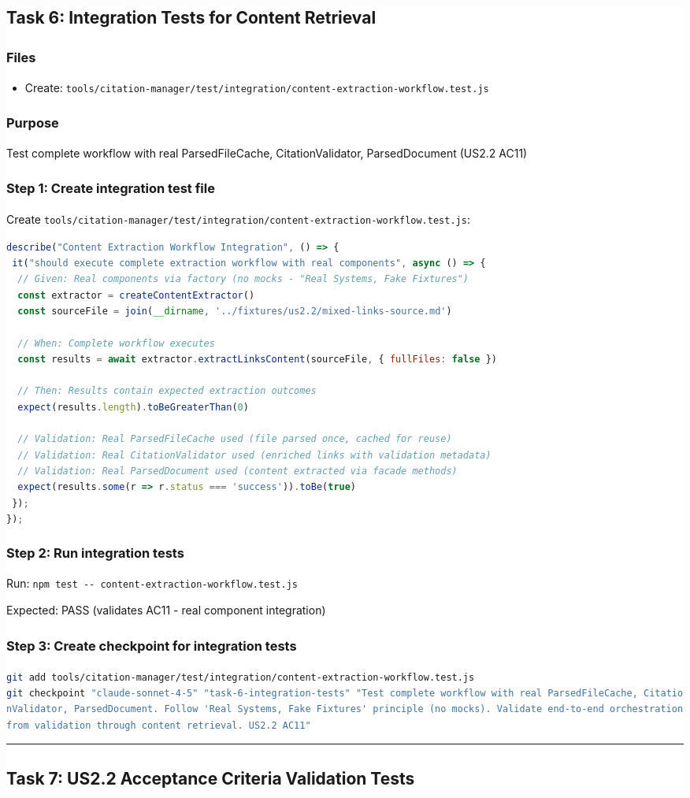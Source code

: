 ## Task 6: Integration Tests for Content Retrieval

### Files
- Create: `tools/citation-manager/test/integration/content-extraction-workflow.test.js`

### Purpose
Test complete workflow with real ParsedFileCache, CitationValidator, ParsedDocument (US2.2 AC11)

### Step 1: Create integration test file

Create `tools/citation-manager/test/integration/content-extraction-workflow.test.js`:

```javascript
describe("Content Extraction Workflow Integration", () => {
 it("should execute complete extraction workflow with real components", async () => {
  // Given: Real components via factory (no mocks - "Real Systems, Fake Fixtures")
  const extractor = createContentExtractor()
  const sourceFile = join(__dirname, '../fixtures/us2.2/mixed-links-source.md')

  // When: Complete workflow executes
  const results = await extractor.extractLinksContent(sourceFile, { fullFiles: false })

  // Then: Results contain expected extraction outcomes
  expect(results.length).toBeGreaterThan(0)

  // Validation: Real ParsedFileCache used (file parsed once, cached for reuse)
  // Validation: Real CitationValidator used (enriched links with validation metadata)
  // Validation: Real ParsedDocument used (content extracted via facade methods)
  expect(results.some(r => r.status === 'success')).toBe(true)
 });
});
```

### Step 2: Run integration tests

Run: `npm test -- content-extraction-workflow.test.js`

Expected: PASS (validates AC11 - real component integration)

### Step 3: Create checkpoint for integration tests

```bash
git add tools/citation-manager/test/integration/content-extraction-workflow.test.js
git checkpoint "claude-sonnet-4-5" "task-6-integration-tests" "Test complete workflow with real ParsedFileCache, CitationValidator, ParsedDocument. Follow 'Real Systems, Fake Fixtures' principle (no mocks). Validate end-to-end orchestration from validation through content retrieval. US2.2 AC11"
```

---

## Task 7: US2.2 Acceptance Criteria Validation Tests
